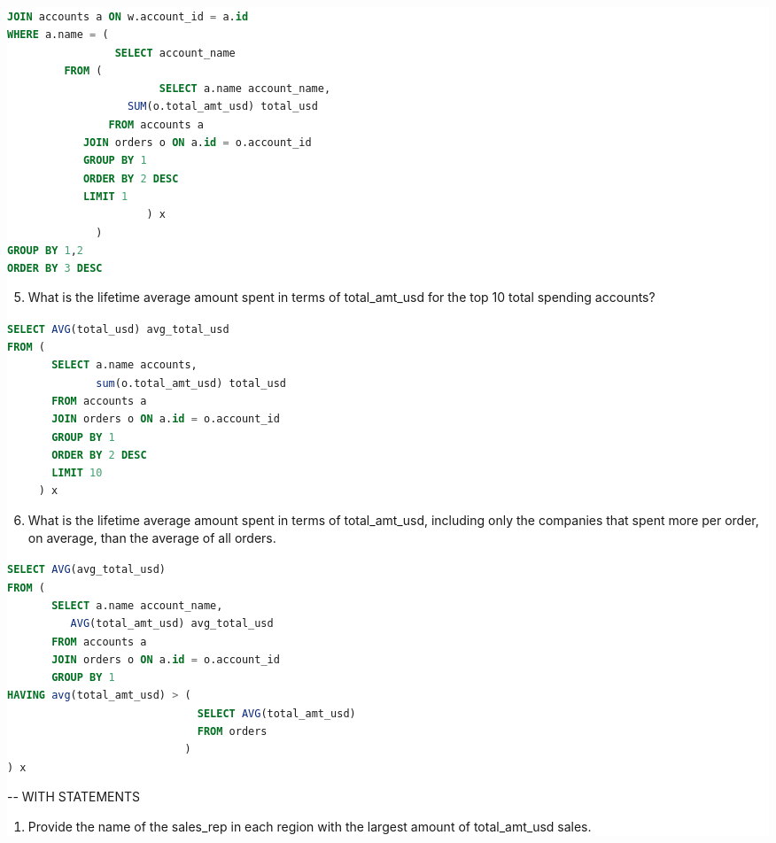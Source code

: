 ```sql
JOIN accounts a ON w.account_id = a.id
WHERE a.name = ( 
                 SELECT account_name
		 FROM ( 
                        SELECT a.name account_name,
			       SUM(o.total_amt_usd) total_usd
		        FROM accounts a
			JOIN orders o ON a.id = o.account_id
			GROUP BY 1
			ORDER BY 2 DESC
			LIMIT 1
                      ) x
              )
GROUP BY 1,2
ORDER BY 3 DESC
```


5. What is the lifetime average amount spent in terms of total_amt_usd for the top 10 total spending accounts?
```sql
SELECT AVG(total_usd) avg_total_usd
FROM (
       SELECT a.name accounts,
              sum(o.total_amt_usd) total_usd
       FROM accounts a
       JOIN orders o ON a.id = o.account_id
       GROUP BY 1
       ORDER BY 2 DESC
       LIMIT 10
     ) x

```

6. What is the lifetime average amount spent in terms of total_amt_usd, including only the companies that spent more per order, on average, than the average of all orders.
```sql
SELECT AVG(avg_total_usd)
FROM (
       SELECT a.name account_name,
	      AVG(total_amt_usd) avg_total_usd
       FROM accounts a
       JOIN orders o ON a.id = o.account_id
       GROUP BY 1
HAVING avg(total_amt_usd) > ( 
                              SELECT AVG(total_amt_usd)
                              FROM orders
                            )
) x
```
-- WITH STATEMENTS

1. Provide the name of the sales_rep in each region with the largest amount of total_amt_usd sales.
